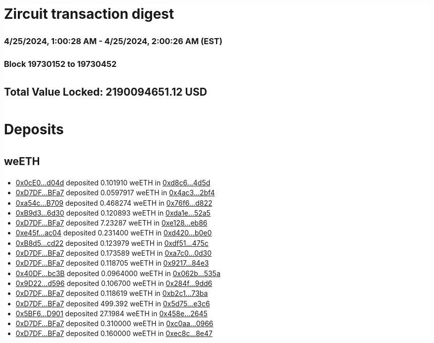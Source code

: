 # Zircuit transaction digest
### 4/25/2024, 1:00:28 AM - 4/25/2024, 2:00:26 AM (EST)
### Block 19730152 to 19730452

## Total Value Locked: 2190094651.12 USD

# Deposits
## weETH
- [0x0cE0...d04d](https://etherscan.io/address/0x0cE0dC2614e7196Bb4155EF778BfCDE98824d04d) deposited 0.101910 weETH in [0xd8c6...4d5d](https://etherscan.io/tx/0x0cE0dC2614e7196Bb4155EF778BfCDE98824d04d)
- [0xD7DF...BFa7](https://etherscan.io/address/0xD7DF7E085214743530afF339aFC420c7c720BFa7) deposited 0.0597917 weETH in [0x4ac3...2bf4](https://etherscan.io/tx/0xD7DF7E085214743530afF339aFC420c7c720BFa7)
- [0xa54c...B709](https://etherscan.io/address/0xa54cEe1da30716a04c28b7a6Cb724Fc310C8B709) deposited 0.468274 weETH in [0x76f6...d822](https://etherscan.io/tx/0xa54cEe1da30716a04c28b7a6Cb724Fc310C8B709)
- [0xB9d3...6d30](https://etherscan.io/address/0xB9d3D83065e030AfB2E7b0c25a2057485d556d30) deposited 0.120893 weETH in [0xda1e...52a5](https://etherscan.io/tx/0xB9d3D83065e030AfB2E7b0c25a2057485d556d30)
- [0xD7DF...BFa7](https://etherscan.io/address/0xD7DF7E085214743530afF339aFC420c7c720BFa7) deposited 7.23287 weETH in [0xe128...eb86](https://etherscan.io/tx/0xD7DF7E085214743530afF339aFC420c7c720BFa7)
- [0xe45f...ac04](https://etherscan.io/address/0xe45fD1C925721d85aE9e557b12966C002D71ac04) deposited 0.231400 weETH in [0xd420...b0e0](https://etherscan.io/tx/0xe45fD1C925721d85aE9e557b12966C002D71ac04)
- [0xB8d5...cd22](https://etherscan.io/address/0xB8d5014119D64a85BEE55034ad999Ef3f14Bcd22) deposited 0.123979 weETH in [0xdf51...475c](https://etherscan.io/tx/0xB8d5014119D64a85BEE55034ad999Ef3f14Bcd22)
- [0xD7DF...BFa7](https://etherscan.io/address/0xD7DF7E085214743530afF339aFC420c7c720BFa7) deposited 0.173589 weETH in [0xa7c0...0d30](https://etherscan.io/tx/0xD7DF7E085214743530afF339aFC420c7c720BFa7)
- [0xD7DF...BFa7](https://etherscan.io/address/0xD7DF7E085214743530afF339aFC420c7c720BFa7) deposited 0.118705 weETH in [0x9217...84e3](https://etherscan.io/tx/0xD7DF7E085214743530afF339aFC420c7c720BFa7)
- [0x40DF...bc3B](https://etherscan.io/address/0x40DFdE99a4d1E082ee9722c497B0A98261a4bc3B) deposited 0.0964000 weETH in [0x062b...535a](https://etherscan.io/tx/0x40DFdE99a4d1E082ee9722c497B0A98261a4bc3B)
- [0x9D22...d596](https://etherscan.io/address/0x9D22Fa70Ed3a31F3469cf89D4A5baBdfA7Fdd596) deposited 0.106700 weETH in [0x284f...9dd6](https://etherscan.io/tx/0x9D22Fa70Ed3a31F3469cf89D4A5baBdfA7Fdd596)
- [0xD7DF...BFa7](https://etherscan.io/address/0xD7DF7E085214743530afF339aFC420c7c720BFa7) deposited 0.118619 weETH in [0xb2c1...73ba](https://etherscan.io/tx/0xD7DF7E085214743530afF339aFC420c7c720BFa7)
- [0xD7DF...BFa7](https://etherscan.io/address/0xD7DF7E085214743530afF339aFC420c7c720BFa7) deposited 499.392 weETH in [0x5d75...e3c6](https://etherscan.io/tx/0xD7DF7E085214743530afF339aFC420c7c720BFa7)
- [0x5BF6...D901](https://etherscan.io/address/0x5BF6681a73A33A076c5569a4E729f41Ae20BD901) deposited 27.1984 weETH in [0x458e...2645](https://etherscan.io/tx/0x5BF6681a73A33A076c5569a4E729f41Ae20BD901)
- [0xD7DF...BFa7](https://etherscan.io/address/0xD7DF7E085214743530afF339aFC420c7c720BFa7) deposited 0.310000 weETH in [0xc0aa...0966](https://etherscan.io/tx/0xD7DF7E085214743530afF339aFC420c7c720BFa7)
- [0xD7DF...BFa7](https://etherscan.io/address/0xD7DF7E085214743530afF339aFC420c7c720BFa7) deposited 0.160000 weETH in [0xec8c...8e47](https://etherscan.io/tx/0xD7DF7E085214743530afF339aFC420c7c720BFa7)